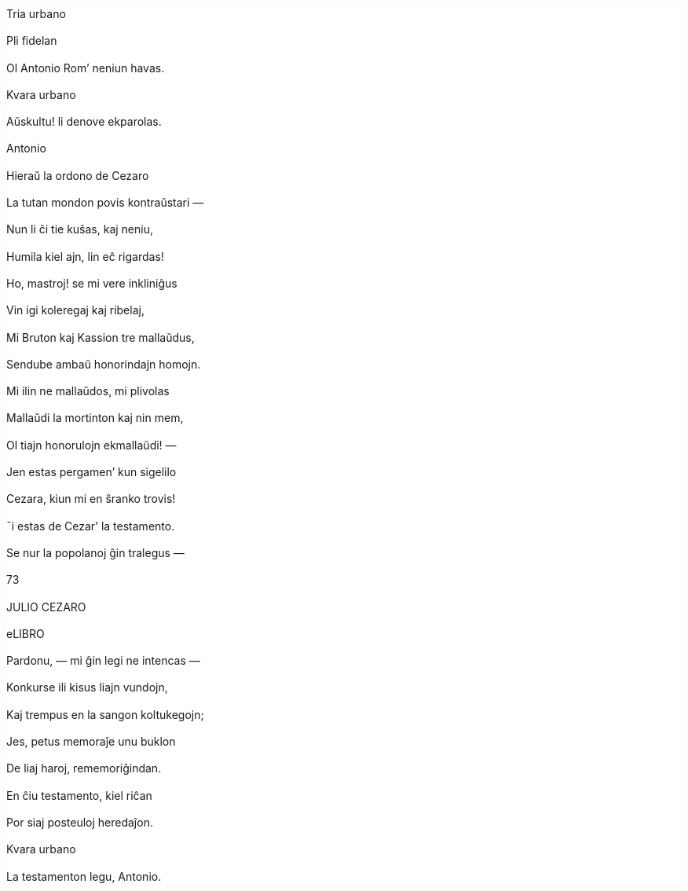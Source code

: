 Tria urbano

Pli fidelan

Ol Antonio Rom’ neniun havas. 

Kvara urbano

Aŭskultu\! li denove ekparolas. 

Antonio

Hieraŭ la ordono de Cezaro

La tutan mondon povis kontraŭstari —

Nun li ĉi tie kuŝas, kaj neniu, 

Humila kiel ajn, lin eĉ rigardas\! 

Ho, mastroj\! se mi vere inkliniĝus

Vin igi koleregaj kaj ribelaj, 

Mi Bruton kaj Kassion tre mallaŭdus, 

Sendube ambaŭ honorindajn homojn. 

Mi ilin ne mallaŭdos, mi plivolas

Mallaŭdi la mortinton kaj nin mem, 

Ol tiajn honorulojn ekmallaŭdi\! —

Jen estas pergamen’ kun sigelilo

Cezara, kiun mi en ŝranko trovis\! 

¯i estas de Cezar’ la testamento. 

Se nur la popolanoj ĝin tralegus —

73

JULIO CEZARO

eLIBRO

Pardonu, — mi ĝin legi ne intencas —

Konkurse ili kisus liajn vundojn, 

Kaj trempus en la sangon koltukegojn; 

Jes, petus memoraĵe unu buklon

De liaj haroj, rememoriĝindan. 

En ĉiu testamento, kiel riĉan

Por siaj posteuloj heredaĵon. 

Kvara urbano

La testamenton legu, Antonio. 
